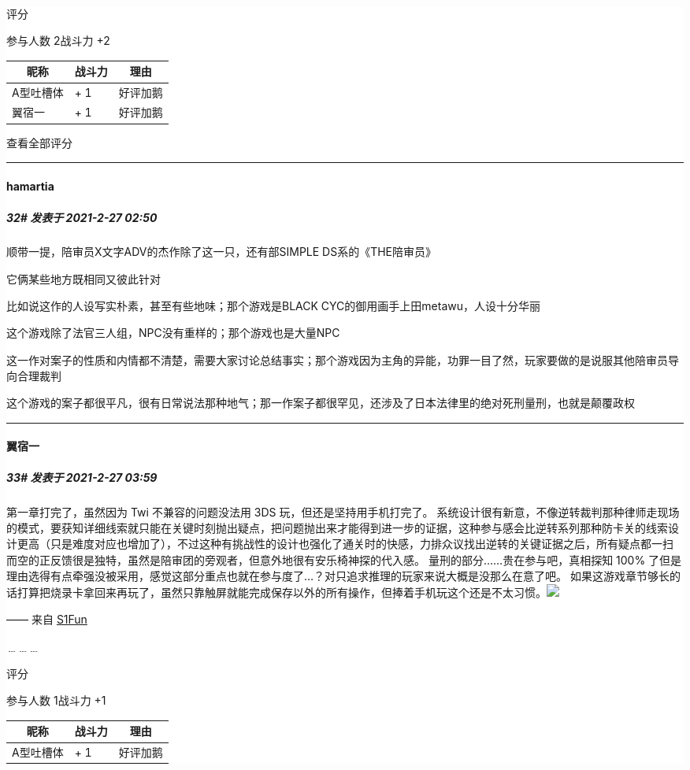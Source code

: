 评分


 参与人数 2战斗力 +2

|昵称|战斗力|理由|
|----|---|---|
| A型吐槽体| + 1|好评加鹅|
| 翼宿一| + 1|好评加鹅|


查看全部评分


-----

####  hamartia  
##### 32#       发表于 2021-2-27 02:50


顺带一提，陪审员X文字ADV的杰作除了这一只，还有部SIMPLE DS系的《THE陪审员》

它俩某些地方既相同又彼此针对


比如说这作的人设写实朴素，甚至有些地味；那个游戏是BLACK CYC的御用画手上田metawu，人设十分华丽

这个游戏除了法官三人组，NPC没有重样的；那个游戏也是大量NPC

这一作对案子的性质和内情都不清楚，需要大家讨论总结事实；那个游戏因为主角的异能，功罪一目了然，玩家要做的是说服其他陪审员导向合理裁判

这个游戏的案子都很平凡，很有日常说法那种地气；那一作案子都很罕见，还涉及了日本法律里的绝对死刑量刑，也就是颠覆政权


-----

####  翼宿一  
##### 33#       发表于 2021-2-27 03:59


第一章打完了，虽然因为 Twi 不兼容的问题没法用 3DS 玩，但还是坚持用手机打完了。
系统设计很有新意，不像逆转裁判那种律师走现场的模式，要获知详细线索就只能在关键时刻抛出疑点，把问题抛出来才能得到进一步的证据，这种参与感会比逆转系列那种防卡关的线索设计更高（只是难度对应也增加了），不过这种有挑战性的设计也强化了通关时的快感，力排众议找出逆转的关键证据之后，所有疑点都一扫而空的正反馈很是独特，虽然是陪审团的旁观者，但意外地很有安乐椅神探的代入感。
量刑的部分……贵在参与吧，真相探知 100% 了但是理由选得有点牵强没被采用，感觉这部分重点也就在参与度了…？对只追求推理的玩家来说大概是没那么在意了吧。
如果这游戏章节够长的话打算把烧录卡拿回来再玩了，虽然只靠触屏就能完成保存以外的所有操作，但捧着手机玩这个还是不太习惯。<img src="https://static.saraba1st.com/image/smiley/face2017/119.png" referrerpolicy="no-referrer">

—— 来自 [S1Fun](https://s1fun.koalcat.com)


﹍﹍﹍

评分


 参与人数 1战斗力 +1

|昵称|战斗力|理由|
|----|---|---|
| A型吐槽体| + 1|好评加鹅|
